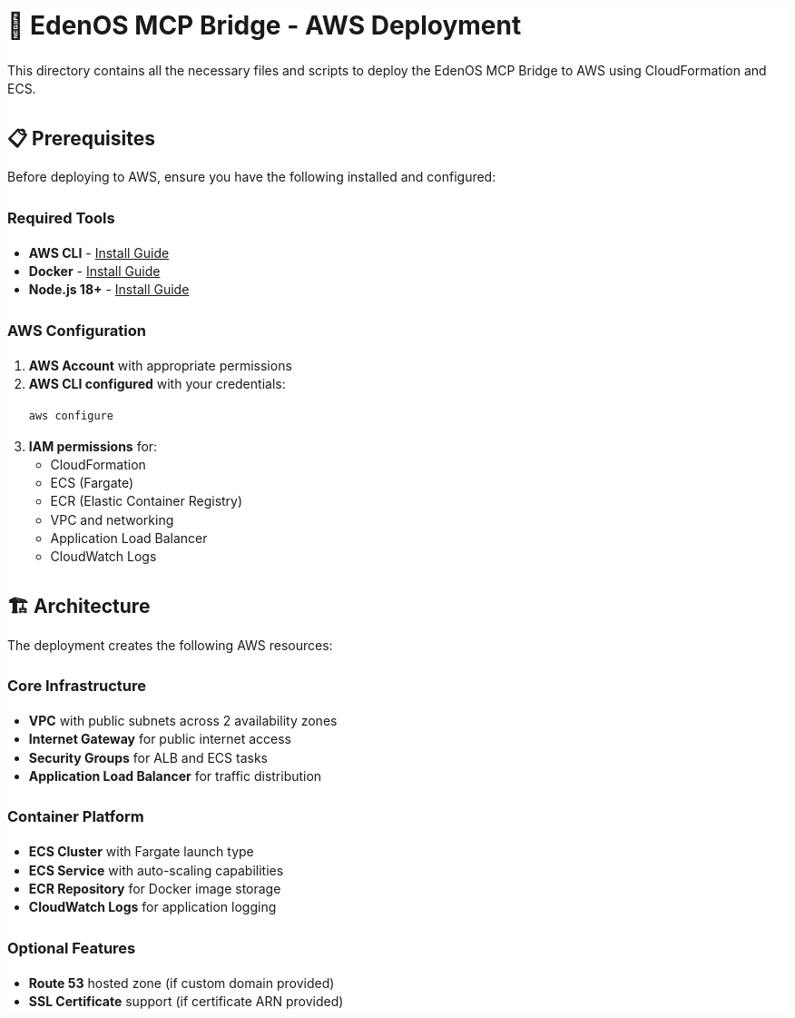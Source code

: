 # 🚀 EdenOS MCP Bridge - AWS Deployment

This directory contains all the necessary files and scripts to deploy the EdenOS MCP Bridge to AWS using CloudFormation and ECS.

## 📋 Prerequisites

Before deploying to AWS, ensure you have the following installed and configured:

### Required Tools
- **AWS CLI** - [Install Guide](https://docs.aws.amazon.com/cli/latest/userguide/getting-started-install.html)
- **Docker** - [Install Guide](https://docs.docker.com/get-docker/)
- **Node.js 18+** - [Install Guide](https://nodejs.org/)

### AWS Configuration
1. **AWS Account** with appropriate permissions
2. **AWS CLI configured** with your credentials:
   ```bash
   aws configure
   ```
3. **IAM permissions** for:
   - CloudFormation
   - ECS (Fargate)
   - ECR (Elastic Container Registry)
   - VPC and networking
   - Application Load Balancer
   - CloudWatch Logs

## 🏗️ Architecture

The deployment creates the following AWS resources:

### Core Infrastructure
- **VPC** with public subnets across 2 availability zones
- **Internet Gateway** for public internet access
- **Security Groups** for ALB and ECS tasks
- **Application Load Balancer** for traffic distribution

### Container Platform
- **ECS Cluster** with Fargate launch type
- **ECS Service** with auto-scaling capabilities
- **ECR Repository** for Docker image storage
- **CloudWatch Logs** for application logging

### Optional Features
- **Route 53** hosted zone (if custom domain provided)
- **SSL Certificate** support (if certificate ARN provided)
